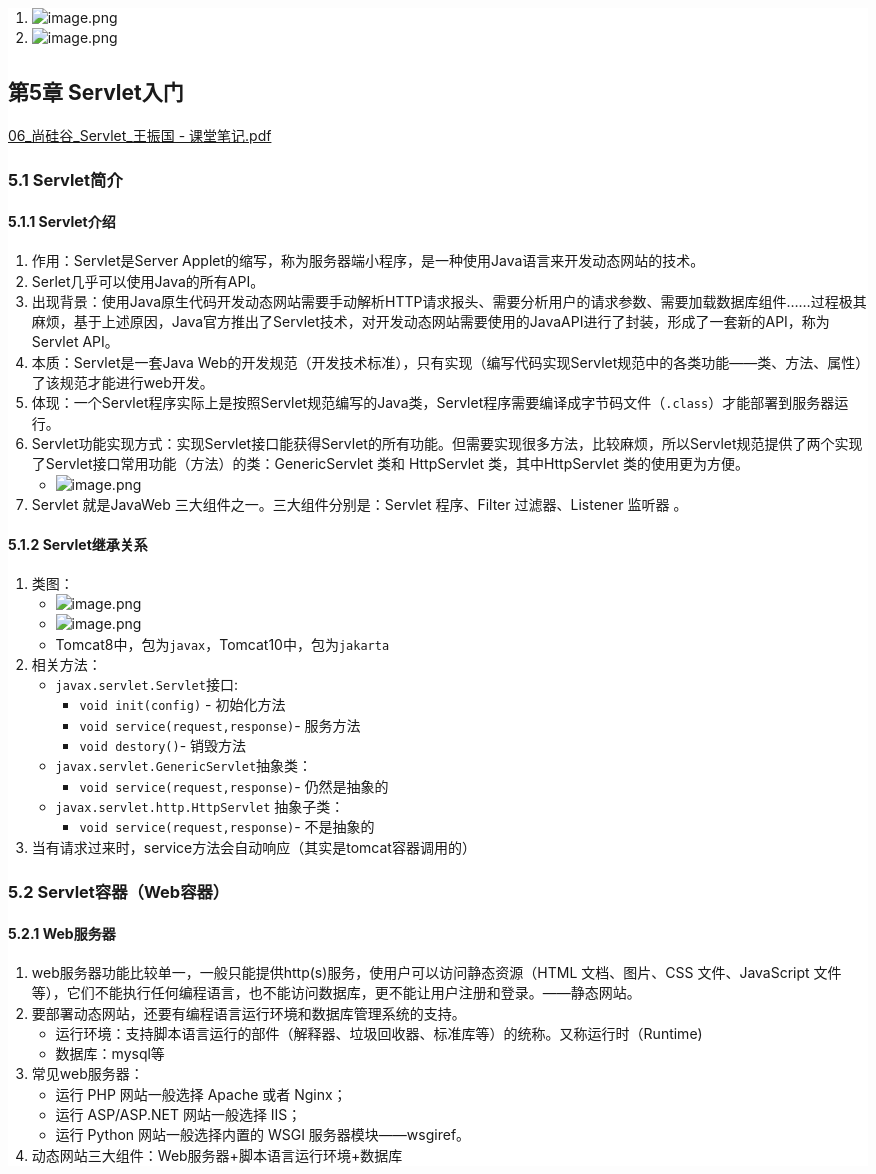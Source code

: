 1. ![image.png](/images/javaweb/image-1660813853774.png)
1. ![image.png](/images/javaweb/image-1660813856741.png)

## 第5章 Servlet入门

[06_尚硅谷_Servlet_王振国 - 课堂笔记.pdf](https://www.yuque.com/attachments/yuque/0/2022/pdf/1604140/1656685756637-9de0d9a4-333f-4269-a645-e8560308393e.pdf)

### 5.1 Servlet简介

#### 5.1.1 Servlet介绍

1. 作用：Servlet是Server Applet的缩写，称为服务器端小程序，是一种使用Java语言来开发动态网站的技术。
1. Serlet几乎可以使用Java的所有API。
1. 出现背景：使用Java原生代码开发动态网站需要手动解析HTTP请求报头、需要分析用户的请求参数、需要加载数据库组件……过程极其麻烦，基于上述原因，Java官方推出了Servlet技术，对开发动态网站需要使用的JavaAPI进行了封装，形成了一套新的API，称为Servlet API。
1. 本质：Servlet是一套Java Web的开发规范（开发技术标准），只有实现（编写代码实现Servlet规范中的各类功能——类、方法、属性）了该规范才能进行web开发。
1. 体现：一个Servlet程序实际上是按照Servlet规范编写的Java类，Servlet程序需要编译成字节码文件（`.class`）才能部署到服务器运行。
1. Servlet功能实现方式：实现Servlet接口能获得Servlet的所有功能。但需要实现很多方法，比较麻烦，所以Servlet规范提供了两个实现了Servlet接口常用功能（方法）的类：GenericServlet 类和 HttpServlet 类，其中HttpServlet 类的使用更为方便。
   - ![image.png](/images/javaweb/image-1660813864059.png)
7. Servlet 就是JavaWeb 三大组件之一。三大组件分别是：Servlet 程序、Filter 过滤器、Listener 监听器 。

#### 5.1.2 Servlet继承关系

1. 类图：
   - ![image.png](/images/javaweb/image-1660813866216.png)
   - ![image.png](/images/javaweb/image-1660813868112.png)
   - Tomcat8中，包为`javax`，Tomcat10中，包为`jakarta`
2. 相关方法：
   - `javax.servlet.Servlet`接口:
      - `void init(config)` - 初始化方法
      - `void service(request,response)`- 服务方法
      - `void destory()`- 销毁方法
   - `javax.servlet.GenericServlet`抽象类：
      - `void service(request,response)`- 仍然是抽象的
   - `javax.servlet.http.HttpServlet` 抽象子类：
      - `void service(request,response)`- 不是抽象的
3. 当有请求过来时，service方法会自动响应（其实是tomcat容器调用的）

### 5.2 Servlet容器（Web容器）

#### 5.2.1 Web服务器

1. web服务器功能比较单一，一般只能提供http(s)服务，使用户可以访问静态资源（HTML 文档、图片、CSS 文件、JavaScript 文件等），它们不能执行任何编程语言，也不能访问数据库，更不能让用户注册和登录。——静态网站。
1. 要部署动态网站，还要有编程语言运行环境和数据库管理系统的支持。
   - 运行环境：支持脚本语言运行的部件（解释器、垃圾回收器、标准库等）的统称。又称运行时（Runtime)
   - 数据库：mysql等
3. 常见web服务器：
   - 运行 PHP 网站一般选择 Apache 或者 Nginx；
   - 运行 ASP/ASP.NET 网站一般选择 IIS；
   - 运行 Python 网站一般选择内置的 WSGI 服务器模块——wsgiref。
4. 动态网站三大组件：Web服务器+脚本语言运行环境+数据库
